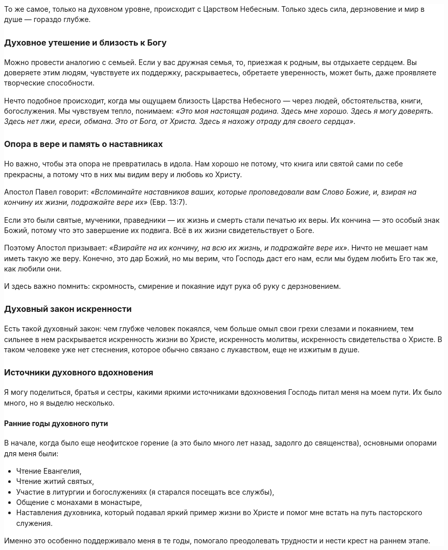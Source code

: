 То же самое, только на духовном уровне, происходит с Царством Небесным. Только здесь сила, дерзновение и мир в душе — гораздо глубже.  

### **Духовное утешение и близость к Богу**  
Можно провести аналогию с семьей. Если у вас дружная семья, то, приезжая к родным, вы отдыхаете сердцем. Вы доверяете этим людям, чувствуете их поддержку, раскрываетесь, обретаете уверенность, может быть, даже проявляете творческие способности.  

Нечто подобное происходит, когда мы ощущаем близость Царства Небесного — через людей, обстоятельства, книги, богослужения. Мы чувствуем тепло, понимаем: *«Это моя настоящая родина. Здесь мне хорошо. Здесь я могу доверять. Здесь нет лжи, ереси, обмана. Это от Бога, от Христа. Здесь я нахожу отраду для своего сердца»*.  

### **Опора в вере и память о наставниках**  
Но важно, чтобы эта опора не превратилась в идола. Нам хорошо не потому, что книга или святой сами по себе прекрасны, а потому что в них мы видим веру и любовь ко Христу.  

Апостол Павел говорит: *«Вспоминайте наставников ваших, которые проповедовали вам Слово Божие, и, взирая на кончину их жизни, подражайте вере их»* (Евр. 13:7).  

Если это были святые, мученики, праведники — их жизнь и смерть стали печатью их веры. Их кончина — это особый знак Божий, потому что это завершение их подвига. Всё в их жизни свидетельствует о Боге.  

Поэтому Апостол призывает: *«Взирайте на их кончину, на всю их жизнь, и подражайте вере их»*. Ничто не мешает нам иметь такую же веру. Конечно, это дар Божий, но мы верим, что Господь даст его нам, если мы будем любить Его так же, как любили они.  

И здесь важно помнить: скромность, смирение и покаяние идут рука об руку с дерзновением.

### **Духовный закон искренности**  

Есть такой духовный закон: чем глубже человек покаялся, чем больше омыл свои грехи слезами и покаянием, тем сильнее в нем раскрывается искренность жизни во Христе, искренность молитвы, искренность свидетельства о Христе. В таком человеке уже нет стеснения, которое обычно связано с лукавством, еще не изжитым в душе.  

### **Источники духовного вдохновения**  

Я могу поделиться, братья и сестры, какими яркими источниками вдохновения Господь питал меня на моем пути. Их было много, но я выделю несколько.  

#### **Ранние годы духовного пути**  

В начале, когда было еще неофитское горение (а это было много лет назад, задолго до священства), основными опорами для меня были:  
- Чтение Евангелия,  
- Чтение житий святых,  
- Участие в литургии и богослужениях (я старался посещать все службы),  
- Общение с монахами в монастыре,  
- Наставления духовника, который подавал яркий пример жизни во Христе и помог мне встать на путь пасторского служения.  

Именно это особенно поддерживало меня в те годы, помогало преодолевать трудности и нести крест на раннем этапе.  
